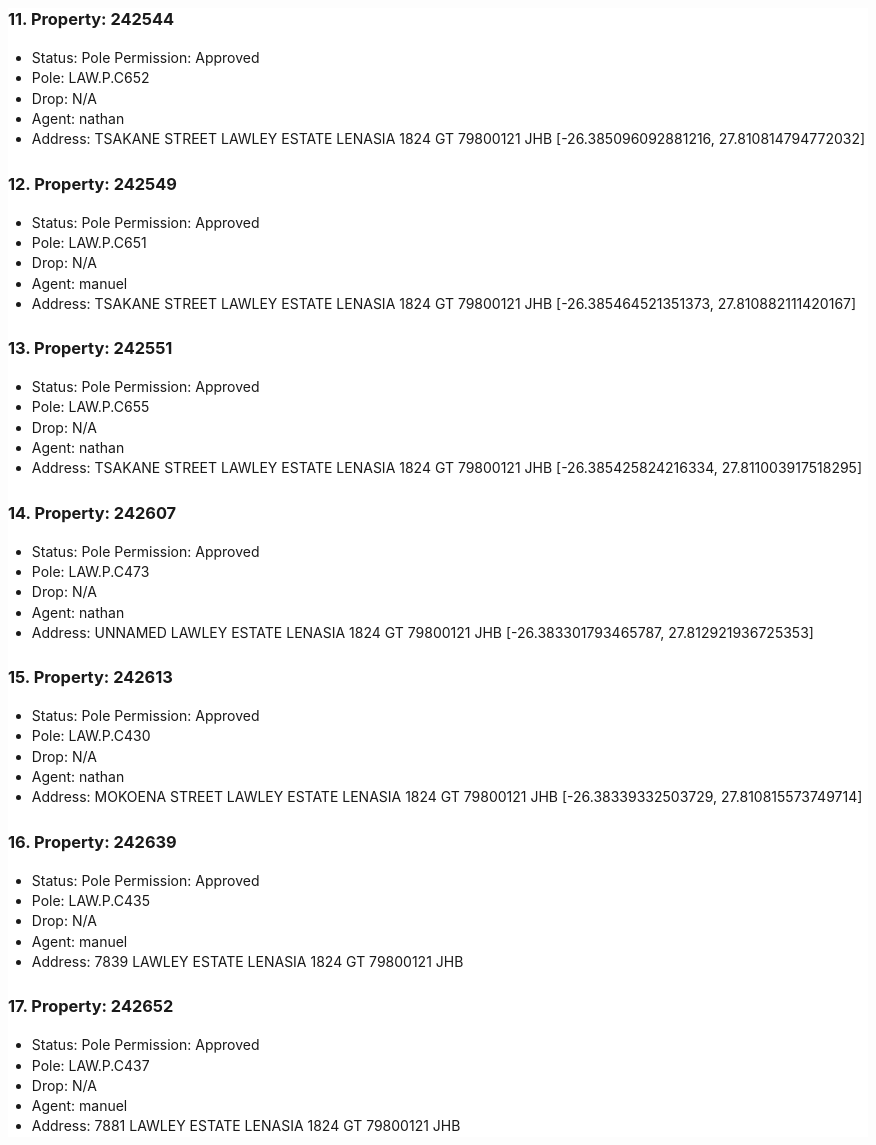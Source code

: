 ### 11. Property: 242544
- Status: Pole Permission: Approved
- Pole: LAW.P.C652
- Drop: N/A
- Agent: nathan
- Address: TSAKANE STREET LAWLEY ESTATE LENASIA 1824 GT 79800121 JHB [-26.385096092881216, 27.810814794772032]

### 12. Property: 242549
- Status: Pole Permission: Approved
- Pole: LAW.P.C651
- Drop: N/A
- Agent: manuel
- Address: TSAKANE STREET LAWLEY ESTATE LENASIA 1824 GT 79800121 JHB [-26.385464521351373, 27.810882111420167]

### 13. Property: 242551
- Status: Pole Permission: Approved
- Pole: LAW.P.C655
- Drop: N/A
- Agent: nathan
- Address: TSAKANE STREET LAWLEY ESTATE LENASIA 1824 GT 79800121 JHB [-26.385425824216334, 27.811003917518295]

### 14. Property: 242607
- Status: Pole Permission: Approved
- Pole: LAW.P.C473
- Drop: N/A
- Agent: nathan
- Address: UNNAMED LAWLEY ESTATE LENASIA 1824 GT 79800121 JHB [-26.383301793465787, 27.812921936725353]

### 15. Property: 242613
- Status: Pole Permission: Approved
- Pole: LAW.P.C430
- Drop: N/A
- Agent: nathan
- Address: MOKOENA STREET LAWLEY ESTATE LENASIA 1824 GT 79800121 JHB [-26.38339332503729, 27.810815573749714]

### 16. Property: 242639
- Status: Pole Permission: Approved
- Pole: LAW.P.C435
- Drop: N/A
- Agent: manuel
- Address: 7839 LAWLEY ESTATE LENASIA 1824 GT 79800121 JHB

### 17. Property: 242652
- Status: Pole Permission: Approved
- Pole: LAW.P.C437
- Drop: N/A
- Agent: manuel
- Address: 7881 LAWLEY ESTATE LENASIA 1824 GT 79800121 JHB
